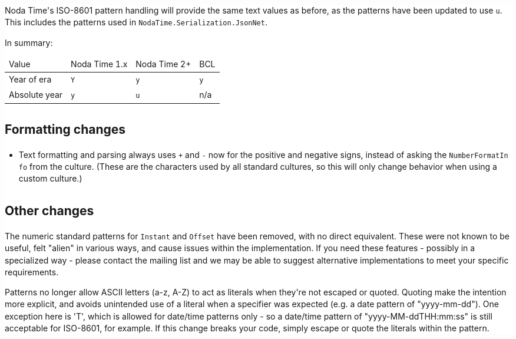 Noda Time's ISO-8601 pattern handling will provide the same text values as before, as the patterns have been
updated to use `u`. This includes the patterns used in `NodaTime.Serialization.JsonNet`.

In summary:

<table>
  <thead>
    <tr>
      <td>Value</td>
      <td>Noda Time 1.x</td>
	  <td>Noda Time 2+</td>
      <td>BCL</td>
    </tr>
  </thead>
  <tbody>
    <tr>
	  <td>Year of era</td>
	  <td><code>Y</code></td>
	  <td><code>y</code></td>
	  <td><code>y</code></td>
    </tr>
    <tr>
	  <td>Absolute year</td>
	  <td><code>y</code></td>
	  <td><code>u</code></td>
	  <td>n/a</td>
    </tr>
  </tbody>
</table>

Formatting changes
---

- Text formatting and parsing always uses `+` and `-` now for the positive and negative signs,
  instead of asking the `NumberFormatInfo` from the culture. (These are the characters used by
  all standard cultures, so this will only change behavior when using a custom culture.)

Other changes
---

The numeric standard patterns for `Instant` and `Offset` have been removed, with no direct equivalent.
These were not known to be useful, felt "alien" in various ways, and cause issues within the 
implementation. If you need these features - possibly in a specialized way - please contact the
mailing list and we may be able to suggest alternative implementations to meet your specific 
requirements.

Patterns no longer allow ASCII letters (a-z, A-Z) to act as literals when they're not escaped or quoted.
Quoting make the intention more explicit, and avoids unintended use of a literal when a specifier was
expected (e.g. a date pattern of "yyyy-mm-dd"). One exception here is 'T', which is allowed for date/time
patterns only - so a date/time pattern of "yyyy-MM-ddTHH:mm:ss" is still acceptable for ISO-8601, for example.
If this change breaks your code, simply escape or quote the literals within the pattern.
